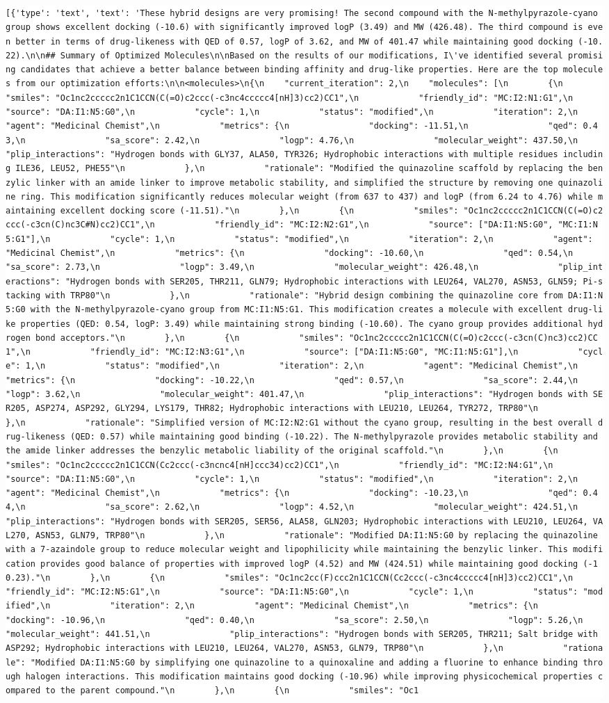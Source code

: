 ```
[{'type': 'text', 'text': 'These hybrid designs are very promising! The second compound with the N-methylpyrazole-cyano group shows excellent docking (-10.6) with significantly improved logP (3.49) and MW (426.48). The third compound is even better in terms of drug-likeness with QED of 0.57, logP of 3.62, and MW of 401.47 while maintaining good docking (-10.22).\n\n## Summary of Optimized Molecules\n\nBased on the results of our modifications, I\'ve identified several promising candidates that achieve a better balance between binding affinity and drug-like properties. Here are the top molecules from our optimization efforts:\n\n<molecules>\n{\n    "current_iteration": 2,\n    "molecules": [\n        {\n            "smiles": "Oc1nc2ccccc2n1C1CCN(C(=O)c2ccc(-c3nc4ccccc4[nH]3)cc2)CC1",\n            "friendly_id": "MC:I2:N1:G1",\n            "source": "DA:I1:N5:G0",\n            "cycle": 1,\n            "status": "modified",\n            "iteration": 2,\n            "agent": "Medicinal Chemist",\n            "metrics": {\n                "docking": -11.51,\n                "qed": 0.43,\n                "sa_score": 2.42,\n                "logp": 4.76,\n                "molecular_weight": 437.50,\n                "plip_interactions": "Hydrogen bonds with GLY37, ALA50, TYR326; Hydrophobic interactions with multiple residues including ILE36, LEU52, PHE55"\n            },\n            "rationale": "Modified the quinazoline scaffold by replacing the benzylic linker with an amide linker to improve metabolic stability, and simplified the structure by removing one quinazoline ring. This modification significantly reduces molecular weight (from 637 to 437) and logP (from 6.24 to 4.76) while maintaining excellent docking score (-11.51)."\n        },\n        {\n            "smiles": "Oc1nc2ccccc2n1C1CCN(C(=O)c2ccc(-c3cn(C)nc3C#N)cc2)CC1",\n            "friendly_id": "MC:I2:N2:G1",\n            "source": ["DA:I1:N5:G0", "MC:I1:N5:G1"],\n            "cycle": 1,\n            "status": "modified",\n            "iteration": 2,\n            "agent": "Medicinal Chemist",\n            "metrics": {\n                "docking": -10.60,\n                "qed": 0.54,\n                "sa_score": 2.73,\n                "logp": 3.49,\n                "molecular_weight": 426.48,\n                "plip_interactions": "Hydrogen bonds with SER205, THR211, GLN79; Hydrophobic interactions with LEU264, VAL270, ASN53, GLN59; Pi-stacking with TRP80"\n            },\n            "rationale": "Hybrid design combining the quinazoline core from DA:I1:N5:G0 with the N-methylpyrazole-cyano group from MC:I1:N5:G1. This modification creates a molecule with excellent drug-like properties (QED: 0.54, logP: 3.49) while maintaining strong binding (-10.60). The cyano group provides additional hydrogen bond acceptors."\n        },\n        {\n            "smiles": "Oc1nc2ccccc2n1C1CCN(C(=O)c2ccc(-c3cn(C)nc3)cc2)CC1",\n            "friendly_id": "MC:I2:N3:G1",\n            "source": ["DA:I1:N5:G0", "MC:I1:N5:G1"],\n            "cycle": 1,\n            "status": "modified",\n            "iteration": 2,\n            "agent": "Medicinal Chemist",\n            "metrics": {\n                "docking": -10.22,\n                "qed": 0.57,\n                "sa_score": 2.44,\n                "logp": 3.62,\n                "molecular_weight": 401.47,\n                "plip_interactions": "Hydrogen bonds with SER205, ASP274, ASP292, GLY294, LYS179, THR82; Hydrophobic interactions with LEU210, LEU264, TYR272, TRP80"\n            },\n            "rationale": "Simplified version of MC:I2:N2:G1 without the cyano group, resulting in the best overall drug-likeness (QED: 0.57) while maintaining good binding (-10.22). The N-methylpyrazole provides metabolic stability and the amide linker addresses the benzylic metabolic liability of the original scaffold."\n        },\n        {\n            "smiles": "Oc1nc2ccccc2n1C1CCN(Cc2ccc(-c3ncnc4[nH]ccc34)cc2)CC1",\n            "friendly_id": "MC:I2:N4:G1",\n            "source": "DA:I1:N5:G0",\n            "cycle": 1,\n            "status": "modified",\n            "iteration": 2,\n            "agent": "Medicinal Chemist",\n            "metrics": {\n                "docking": -10.23,\n                "qed": 0.44,\n                "sa_score": 2.62,\n                "logp": 4.52,\n                "molecular_weight": 424.51,\n                "plip_interactions": "Hydrogen bonds with SER205, SER56, ALA58, GLN203; Hydrophobic interactions with LEU210, LEU264, VAL270, ASN53, GLN79, TRP80"\n            },\n            "rationale": "Modified DA:I1:N5:G0 by replacing the quinazoline with a 7-azaindole group to reduce molecular weight and lipophilicity while maintaining the benzylic linker. This modification provides good balance of properties with improved logP (4.52) and MW (424.51) while maintaining good docking (-10.23)."\n        },\n        {\n            "smiles": "Oc1nc2cc(F)ccc2n1C1CCN(Cc2ccc(-c3nc4ccccc4[nH]3)cc2)CC1",\n            "friendly_id": "MC:I2:N5:G1",\n            "source": "DA:I1:N5:G0",\n            "cycle": 1,\n            "status": "modified",\n            "iteration": 2,\n            "agent": "Medicinal Chemist",\n            "metrics": {\n                "docking": -10.96,\n                "qed": 0.40,\n                "sa_score": 2.50,\n                "logp": 5.26,\n                "molecular_weight": 441.51,\n                "plip_interactions": "Hydrogen bonds with SER205, THR211; Salt bridge with ASP292; Hydrophobic interactions with LEU210, LEU264, VAL270, ASN53, GLN79, TRP80"\n            },\n            "rationale": "Modified DA:I1:N5:G0 by simplifying one quinazoline to a quinoxaline and adding a fluorine to enhance binding through halogen interactions. This modification maintains good docking (-10.96) while improving physicochemical properties compared to the parent compound."\n        },\n        {\n            "smiles": "Oc1
```
